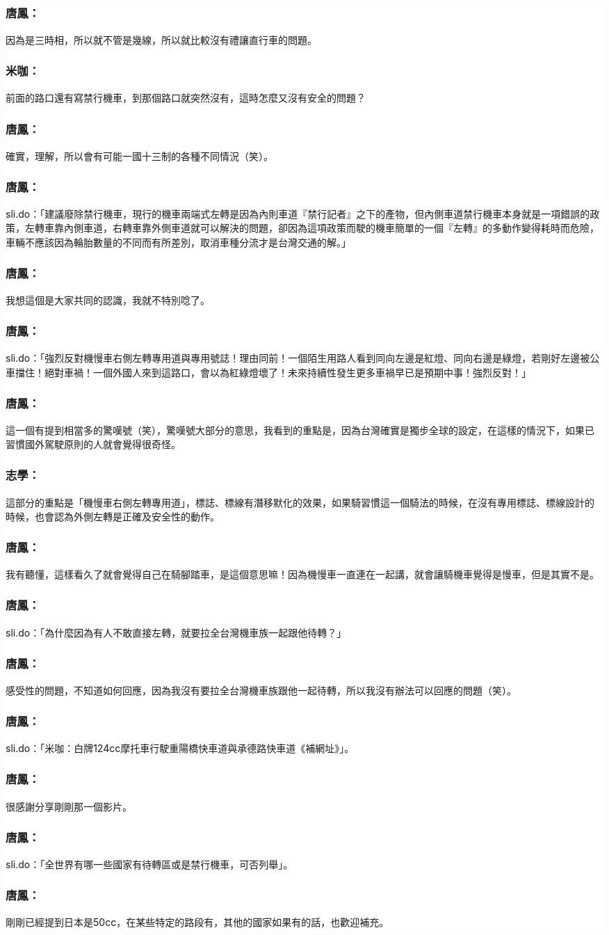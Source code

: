 ### 唐鳳：
因為是三時相，所以就不管是幾線，所以就比較沒有禮讓直行車的問題。

### 米咖：
前面的路口還有寫禁行機車，到那個路口就突然沒有，這時怎麼又沒有安全的問題？

### 唐鳳：
確實，理解，所以會有可能一國十三制的各種不同情況（笑）。

### 唐鳳：
sli.do：「建議廢除禁行機車，現行的機車兩端式左轉是因為內則車道『禁行記者』之下的產物，但內側車道禁行機車本身就是一項錯誤的政策，左轉車靠內側車道，右轉車靠外側車道就可以解決的問題，卻因為這項政策而駛的機車簡單的一個『左轉』的多動作變得耗時而危險，車輛不應該因為輪胎數量的不同而有所差別，取消車種分流才是台灣交通的解。」

### 唐鳳：
我想這個是大家共同的認識，我就不特別唸了。

### 唐鳳：
sli.do：「強烈反對機慢車右側左轉專用道與專用號誌！理由同前！一個陌生用路人看到同向左邊是紅燈、同向右邊是綠燈，若剛好左邊被公車擋住！絕對車禍！一個外國人來到這路口，會以為紅綠燈壞了！未來持續性發生更多車禍早已是預期中事！強烈反對！」

### 唐鳳：
這一個有提到相當多的驚嘆號（笑），驚嘆號大部分的意思，我看到的重點是，因為台灣確實是獨步全球的設定，在這樣的情況下，如果已習慣國外駕駛原則的人就會覺得很奇怪。

### 志學：
這部分的重點是「機慢車右側左轉專用道」，標誌、標線有潛移默化的效果，如果騎習慣這一個騎法的時候，在沒有專用標誌、標線設計的時候，也會認為外側左轉是正確及安全性的動作。

### 唐鳳：
我有聽懂，這樣看久了就會覺得自己在騎腳踏車，是這個意思嘛！因為機慢車一直連在一起講，就會讓騎機車覺得是慢車，但是其實不是。

### 唐鳳：
sli.do：「為什麼因為有人不敢直接左轉，就要拉全台灣機車族一起跟他待轉？」

### 唐鳳：
感受性的問題，不知道如何回應，因為我沒有要拉全台灣機車族跟他一起待轉，所以我沒有辦法可以回應的問題（笑）。

### 唐鳳：
sli.do：「米咖：白牌124cc摩托車行駛重陽橋快車道與承德路快車道《補網址》」。

### 唐鳳：
很感謝分享剛剛那一個影片。

### 唐鳳：
sli.do：「全世界有哪一些國家有待轉區或是禁行機車，可否列舉」。

### 唐鳳：
剛剛已經提到日本是50cc，在某些特定的路段有，其他的國家如果有的話，也歡迎補充。
